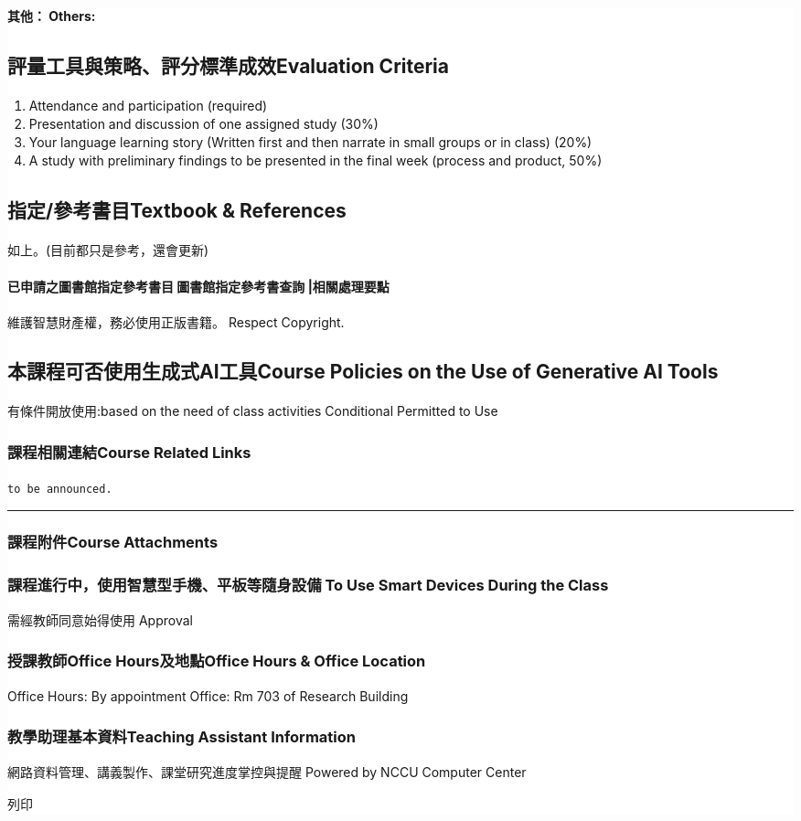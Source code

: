 ####  其他： Others:
##  評量工具與策略、評分標準成效Evaluation Criteria
  1. Attendance and participation (required)
  2. Presentation and discussion of one assigned study (30%)
  3. Your language learning story (Written first and then narrate in small groups or in class) (20%)
  4. A study with preliminary findings to be presented in the final week (process and product, 50%)


##  指定/參考書目Textbook & References
如上。(目前都只是參考，還會更新)
####  已申請之圖書館指定參考書目  圖書館指定參考書查詢 |相關處理要點
維護智慧財產權，務必使用正版書籍。 Respect Copyright.
##  本課程可否使用生成式AI工具Course Policies on the Use of Generative AI Tools
有條件開放使用:based on the need of class activities Conditional Permitted to Use 
###  課程相關連結Course Related Links
```
to be announced.
```

* * *
###  課程附件Course Attachments
###  課程進行中，使用智慧型手機、平板等隨身設備 To Use Smart Devices During the Class
需經教師同意始得使用  Approval
###  授課教師Office Hours及地點Office Hours & Office Location
Office Hours: By appointment
Office: Rm 703 of Research Building
###  教學助理基本資料Teaching Assistant Information
網路資料管理、講義製作、課堂研究進度掌控與提醒
Powered by NCCU Computer Center
  
列印
